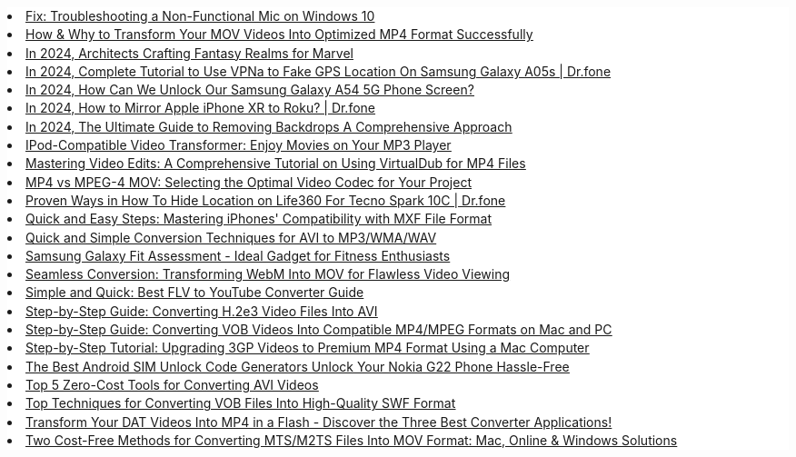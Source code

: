 <li><a href="https://win-howtos.techidaily.com/fix-troubleshooting-a-non-functional-mic-on-windows-10/"><u>Fix: Troubleshooting a Non-Functional Mic on Windows 10</u></a></li>
<li><a href="https://media-tips.techidaily.com/how-and-why-to-transform-your-mov-videos-into-optimized-mp4-format-successfully/"><u>How & Why to Transform Your MOV Videos Into Optimized MP4 Format Successfully</u></a></li>
<li><a href="https://youtube-clips.techidaily.com/in-2024-architects-crafting-fantasy-realms-for-marvel/"><u>In 2024, Architects Crafting Fantasy Realms for Marvel</u></a></li>
<li><a href="https://review-topics.techidaily.com/in-2024-complete-tutorial-to-use-vpna-to-fake-gps-location-on-samsung-galaxy-a05s-drfone-by-drfone-virtual-android/"><u>In 2024, Complete Tutorial to Use VPNa to Fake GPS Location On Samsung Galaxy A05s | Dr.fone</u></a></li>
<li><a href="https://android-unlock.techidaily.com/in-2024-how-can-we-unlock-our-samsung-galaxy-a54-5g-phone-screen-by-drfone-android/"><u>In 2024, How Can We Unlock Our Samsung Galaxy A54 5G Phone Screen?</u></a></li>
<li><a href="https://screen-mirror.techidaily.com/in-2024-how-to-mirror-apple-iphone-xr-to-roku-drfone-by-drfone-ios/"><u>In 2024, How to Mirror Apple iPhone XR to Roku? | Dr.fone</u></a></li>
<li><a href="https://some-guidance.techidaily.com/in-2024-the-ultimate-guide-to-removing-backdrops-a-comprehensive-approach/"><u>In 2024, The Ultimate Guide to Removing Backdrops  A Comprehensive Approach</u></a></li>
<li><a href="https://media-tips.techidaily.com/ipod-compatible-video-transformer-enjoy-movies-on-your-mp3-player/"><u>IPod-Compatible Video Transformer: Enjoy Movies on Your MP3 Player</u></a></li>
<li><a href="https://media-tips.techidaily.com/mastering-video-edits-a-comprehensive-tutorial-on-using-virtualdub-for-mp4-files/"><u>Mastering Video Edits: A Comprehensive Tutorial on Using VirtualDub for MP4 Files</u></a></li>
<li><a href="https://media-tips.techidaily.com/mp4-vs-mpeg-4-mov-selecting-the-optimal-video-codec-for-your-project/"><u>MP4 vs MPEG-4 MOV: Selecting the Optimal Video Codec for Your Project</u></a></li>
<li><a href="https://review-topics.techidaily.com/proven-ways-in-how-to-hide-location-on-life360-for-tecno-spark-10c-drfone-by-drfone-virtual-android/"><u>Proven Ways in How To Hide Location on Life360 For Tecno Spark 10C | Dr.fone</u></a></li>
<li><a href="https://media-tips.techidaily.com/quick-and-easy-steps-mastering-iphones-compatibility-with-mxf-file-format/"><u>Quick and Easy Steps: Mastering iPhones' Compatibility with MXF File Format</u></a></li>
<li><a href="https://media-tips.techidaily.com/quick-and-simple-conversion-techniques-for-avi-to-mp3wmawav/"><u>Quick and Simple Conversion Techniques for AVI to MP3/WMA/WAV</u></a></li>
<li><a href="https://buynow-tips.techidaily.com/samsung-galaxy-fit-assessment-ideal-gadget-for-fitness-enthusiasts/"><u>Samsung Galaxy Fit Assessment - Ideal Gadget for Fitness Enthusiasts</u></a></li>
<li><a href="https://media-tips.techidaily.com/seamless-conversion-transforming-webm-into-mov-for-flawless-video-viewing/"><u>Seamless Conversion: Transforming WebM Into MOV for Flawless Video Viewing</u></a></li>
<li><a href="https://media-tips.techidaily.com/simple-and-quick-best-flv-to-youtube-converter-guide/"><u>Simple and Quick: Best FLV to YouTube Converter Guide</u></a></li>
<li><a href="https://media-tips.techidaily.com/step-by-step-guide-converting-h2e3-video-files-into-avi/"><u>Step-by-Step Guide: Converting H.2e3 Video Files Into AVI</u></a></li>
<li><a href="https://media-tips.techidaily.com/step-by-step-guide-converting-vob-videos-into-compatible-mp4mpeg-formats-on-mac-and-pc/"><u>Step-by-Step Guide: Converting VOB Videos Into Compatible MP4/MPEG Formats on Mac and PC</u></a></li>
<li><a href="https://media-tips.techidaily.com/step-by-step-tutorial-upgrading-3gp-videos-to-premium-mp4-format-using-a-mac-computer/"><u>Step-by-Step Tutorial: Upgrading 3GP Videos to Premium MP4 Format Using a Mac Computer</u></a></li>
<li><a href="https://sim-unlock.techidaily.com/the-best-android-sim-unlock-code-generators-unlock-your-nokia-g22-phone-hassle-free-by-drfone-android/"><u>The Best Android SIM Unlock Code Generators Unlock Your Nokia G22 Phone Hassle-Free</u></a></li>
<li><a href="https://media-tips.techidaily.com/top-5-zero-cost-tools-for-converting-avi-videos/"><u>Top 5 Zero-Cost Tools for Converting AVI Videos</u></a></li>
<li><a href="https://media-tips.techidaily.com/top-techniques-for-converting-vob-files-into-high-quality-swf-format/"><u>Top Techniques for Converting VOB Files Into High-Quality SWF Format</u></a></li>
<li><a href="https://media-tips.techidaily.com/transform-your-dat-videos-into-mp4-in-a-flash-discover-the-three-best-converter-applications/"><u>Transform Your DAT Videos Into MP4 in a Flash - Discover the Three Best Converter Applications!</u></a></li>
<li><a href="https://media-tips.techidaily.com/two-cost-free-methods-for-converting-mtsm2ts-files-into-mov-format-mac-online-and-windows-solutions/"><u>Two Cost-Free Methods for Converting MTS/M2TS Files Into MOV Format: Mac, Online & Windows Solutions</u></a></li>
